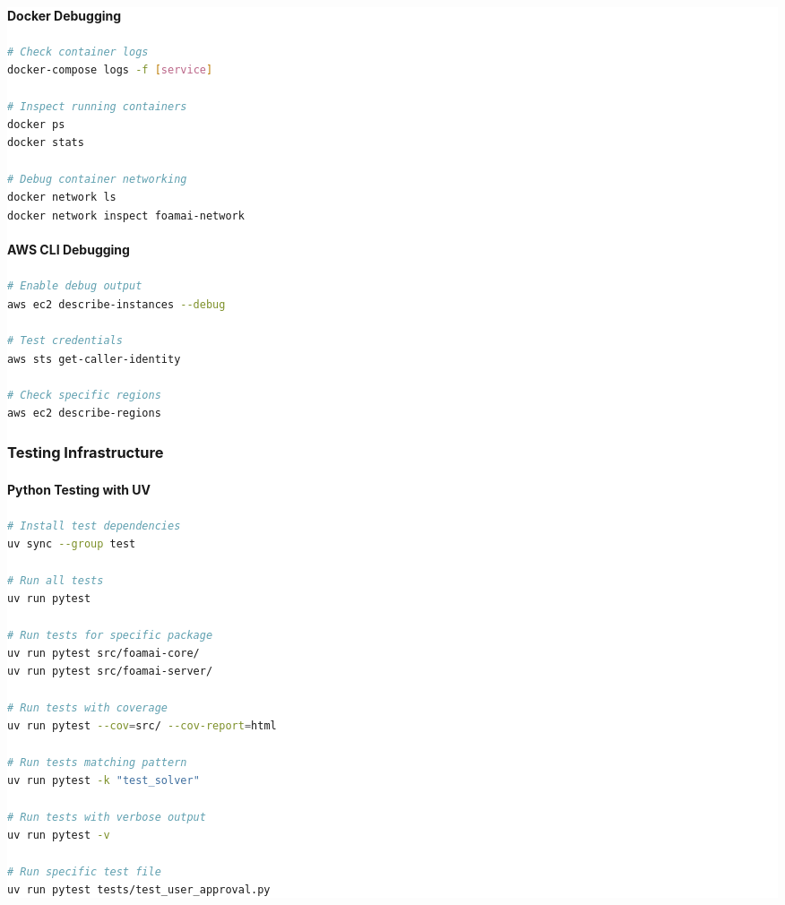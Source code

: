 #### Docker Debugging
```bash
# Check container logs
docker-compose logs -f [service]

# Inspect running containers
docker ps
docker stats

# Debug container networking
docker network ls
docker network inspect foamai-network
```

#### AWS CLI Debugging
```bash
# Enable debug output
aws ec2 describe-instances --debug

# Test credentials
aws sts get-caller-identity

# Check specific regions
aws ec2 describe-regions
```

### Testing Infrastructure

#### Python Testing with UV
```bash
# Install test dependencies
uv sync --group test

# Run all tests
uv run pytest

# Run tests for specific package
uv run pytest src/foamai-core/
uv run pytest src/foamai-server/

# Run tests with coverage
uv run pytest --cov=src/ --cov-report=html

# Run tests matching pattern
uv run pytest -k "test_solver"

# Run tests with verbose output
uv run pytest -v

# Run specific test file
uv run pytest tests/test_user_approval.py
```
